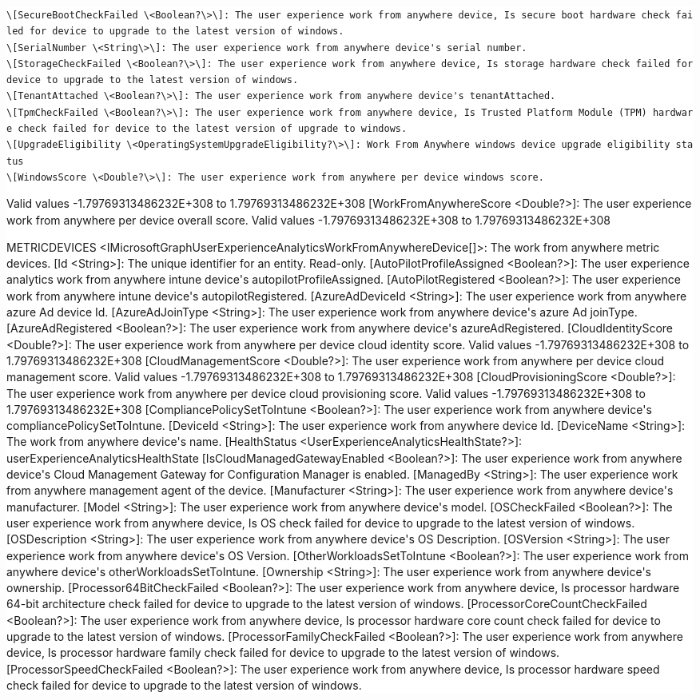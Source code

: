     \[SecureBootCheckFailed \<Boolean?\>\]: The user experience work from anywhere device, Is secure boot hardware check failed for device to upgrade to the latest version of windows.
    \[SerialNumber \<String\>\]: The user experience work from anywhere device's serial number.
    \[StorageCheckFailed \<Boolean?\>\]: The user experience work from anywhere device, Is storage hardware check failed for device to upgrade to the latest version of windows.
    \[TenantAttached \<Boolean?\>\]: The user experience work from anywhere device's tenantAttached.
    \[TpmCheckFailed \<Boolean?\>\]: The user experience work from anywhere device, Is Trusted Platform Module (TPM) hardware check failed for device to the latest version of upgrade to windows.
    \[UpgradeEligibility \<OperatingSystemUpgradeEligibility?\>\]: Work From Anywhere windows device upgrade eligibility status
    \[WindowsScore \<Double?\>\]: The user experience work from anywhere per device windows score.
Valid values -1.79769313486232E+308 to 1.79769313486232E+308
    \[WorkFromAnywhereScore \<Double?\>\]: The user experience work from anywhere per device overall score.
Valid values -1.79769313486232E+308 to 1.79769313486232E+308

METRICDEVICES \<IMicrosoftGraphUserExperienceAnalyticsWorkFromAnywhereDevice\[\]\>: The work from anywhere metric devices.
  \[Id \<String\>\]: The unique identifier for an entity.
Read-only.
  \[AutoPilotProfileAssigned \<Boolean?\>\]: The user experience analytics work from anywhere intune device's autopilotProfileAssigned.
  \[AutoPilotRegistered \<Boolean?\>\]: The user experience work from anywhere intune device's autopilotRegistered.
  \[AzureAdDeviceId \<String\>\]: The user experience work from anywhere azure Ad device Id.
  \[AzureAdJoinType \<String\>\]: The user experience work from anywhere device's azure Ad joinType.
  \[AzureAdRegistered \<Boolean?\>\]: The user experience work from anywhere device's azureAdRegistered.
  \[CloudIdentityScore \<Double?\>\]: The user experience work from anywhere per device cloud identity score.
Valid values -1.79769313486232E+308 to 1.79769313486232E+308
  \[CloudManagementScore \<Double?\>\]: The user experience work from anywhere per device cloud management score.
Valid values -1.79769313486232E+308 to 1.79769313486232E+308
  \[CloudProvisioningScore \<Double?\>\]: The user experience work from anywhere per device cloud provisioning score.
Valid values -1.79769313486232E+308 to 1.79769313486232E+308
  \[CompliancePolicySetToIntune \<Boolean?\>\]: The user experience work from anywhere device's compliancePolicySetToIntune.
  \[DeviceId \<String\>\]: The user experience work from anywhere device Id.
  \[DeviceName \<String\>\]: The work from anywhere device's name.
  \[HealthStatus \<UserExperienceAnalyticsHealthState?\>\]: userExperienceAnalyticsHealthState
  \[IsCloudManagedGatewayEnabled \<Boolean?\>\]: The user experience work from anywhere device's Cloud Management Gateway for Configuration Manager is enabled.
  \[ManagedBy \<String\>\]: The user experience work from anywhere management agent of the device.
  \[Manufacturer \<String\>\]: The user experience work from anywhere device's manufacturer.
  \[Model \<String\>\]: The user experience work from anywhere device's model.
  \[OSCheckFailed \<Boolean?\>\]: The user experience work from anywhere device, Is OS check failed for device to upgrade to the latest version of windows.
  \[OSDescription \<String\>\]: The user experience work from anywhere device's OS Description.
  \[OSVersion \<String\>\]: The user experience work from anywhere device's OS Version.
  \[OtherWorkloadsSetToIntune \<Boolean?\>\]: The user experience work from anywhere device's otherWorkloadsSetToIntune.
  \[Ownership \<String\>\]: The user experience work from anywhere device's ownership.
  \[Processor64BitCheckFailed \<Boolean?\>\]: The user experience work from anywhere device, Is processor hardware 64-bit architecture check failed for device to upgrade to the latest version of windows.
  \[ProcessorCoreCountCheckFailed \<Boolean?\>\]: The user experience work from anywhere device, Is processor hardware core count check failed for device to upgrade to the latest version of windows.
  \[ProcessorFamilyCheckFailed \<Boolean?\>\]: The user experience work from anywhere device, Is processor hardware family check failed for device to upgrade to the latest version of windows.
  \[ProcessorSpeedCheckFailed \<Boolean?\>\]: The user experience work from anywhere device, Is processor hardware speed check failed for device to upgrade to the latest version of windows.